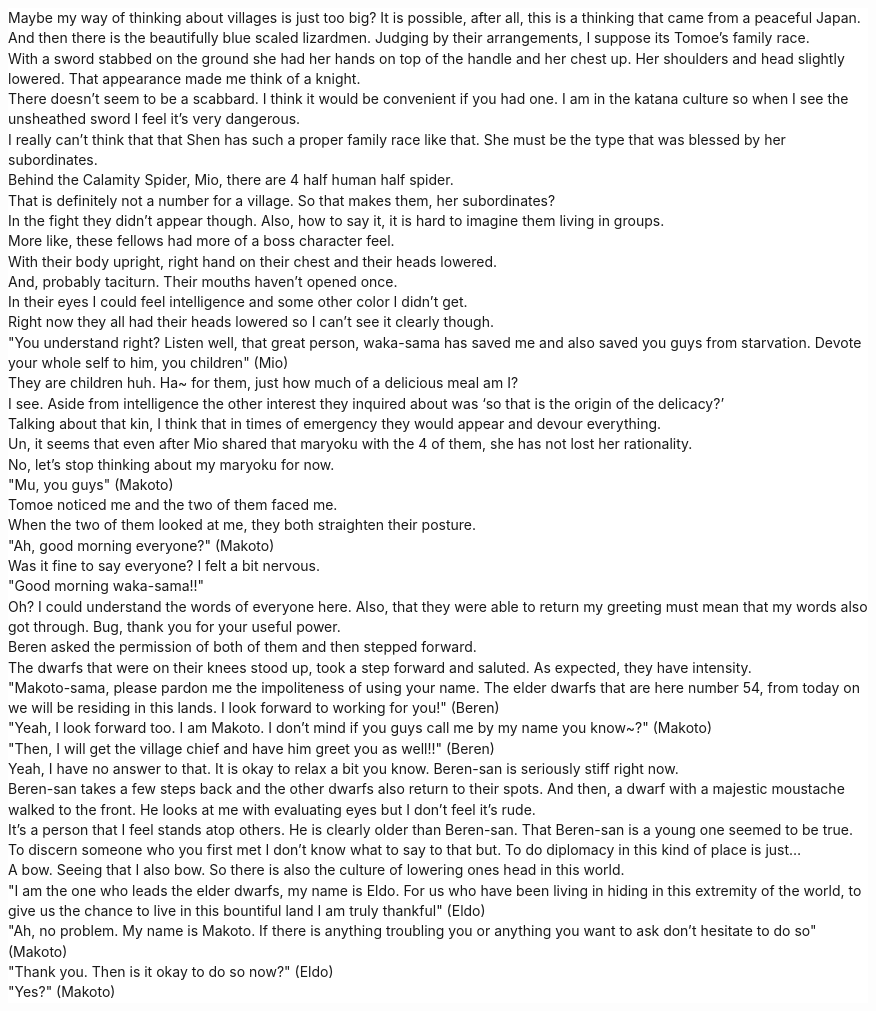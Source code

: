 Maybe my way of thinking about villages is just too big? It is possible, after all, this is a thinking that came from a peaceful Japan.<br/>
And then there is the beautifully blue scaled lizardmen. Judging by their arrangements, I suppose its Tomoe’s family race.<br/>
With a sword stabbed on the ground she had her hands on top of the handle and her chest up. Her shoulders and head slightly lowered. That appearance made me think of a knight.<br/>
There doesn’t seem to be a scabbard. I think it would be convenient if you had one. I am in the katana culture so when I see the unsheathed sword I feel it’s very dangerous.<br/>
I really can’t think that that Shen has such a proper family race like that. She must be the type that was blessed by her subordinates.<br/>
Behind the Calamity Spider, Mio, there are 4 half human half spider.<br/>
That is definitely not a number for a village. So that makes them, her subordinates?<br/>
In the fight they didn’t appear though. Also, how to say it, it is hard to imagine them living in groups.<br/>
More like, these fellows had more of a boss character feel.<br/>
With their body upright, right hand on their chest and their heads lowered.<br/>
And, probably taciturn. Their mouths haven’t opened once.<br/>
In their eyes I could feel intelligence and some other color I didn’t get.<br/>
Right now they all had their heads lowered so I can’t see it clearly though.<br/>
"You understand right? Listen well, that great person, waka-sama has saved me and also saved you guys from starvation. Devote your whole self to him, you children" (Mio)<br/>
They are children huh. Ha~ for them, just how much of a delicious meal am I?<br/>
I see. Aside from intelligence the other interest they inquired about was ‘so that is the origin of the delicacy?’<br/>
Talking about that kin, I think that in times of emergency they would appear and devour everything.<br/>
Un, it seems that even after Mio shared that maryoku with the 4 of them, she has not lost her rationality.<br/>
No, let’s stop thinking about my maryoku for now.<br/>
"Mu, you guys" (Makoto)<br/>
Tomoe noticed me and the two of them faced me.<br/>
When the two of them looked at me, they both straighten their posture.<br/>
"Ah, good morning everyone?" (Makoto)<br/>
Was it fine to say everyone? I felt a bit nervous.<br/>
"Good morning waka-sama!!"<br/>
Oh? I could understand the words of everyone here. Also, that they were able to return my greeting must mean that my words also got through. Bug, thank you for your useful power.<br/>
Beren asked the permission of both of them and then stepped forward.<br/>
The dwarfs that were on their knees stood up, took a step forward and saluted. As expected, they have intensity.<br/>
"Makoto-sama, please pardon me the impoliteness of using your name. The elder dwarfs that are here number 54, from today on we will be residing in this lands. I look forward to working for you!" (Beren)<br/>
"Yeah, I look forward too. I am Makoto. I don’t mind if you guys call me by my name you know~?" (Makoto)<br/>
"Then, I will get the village chief and have him greet you as well!!" (Beren)<br/>
Yeah, I have no answer to that. It is okay to relax a bit you know. Beren-san is seriously stiff right now.<br/>
Beren-san takes a few steps back and the other dwarfs also return to their spots. And then, a dwarf with a majestic moustache walked to the front. He looks at me with evaluating eyes but I don’t feel it’s rude.<br/>
It’s a person that I feel stands atop others. He is clearly older than Beren-san. That Beren-san is a young one seemed to be true.<br/>
To discern someone who you first met I don’t know what to say to that but. To do diplomacy in this kind of place is just…<br/>
A bow. Seeing that I also bow. So there is also the culture of lowering ones head in this world.<br/>
"I am the one who leads the elder dwarfs, my name is Eldo. For us who have been living in hiding in this extremity of the world, to give us the chance to live in this bountiful land I am truly thankful" (Eldo)<br/>
"Ah, no problem. My name is Makoto. If there is anything troubling you or anything you want to ask don’t hesitate to do so" (Makoto)<br/>
"Thank you. Then is it okay to do so now?" (Eldo)<br/>
"Yes?" (Makoto)<br/>